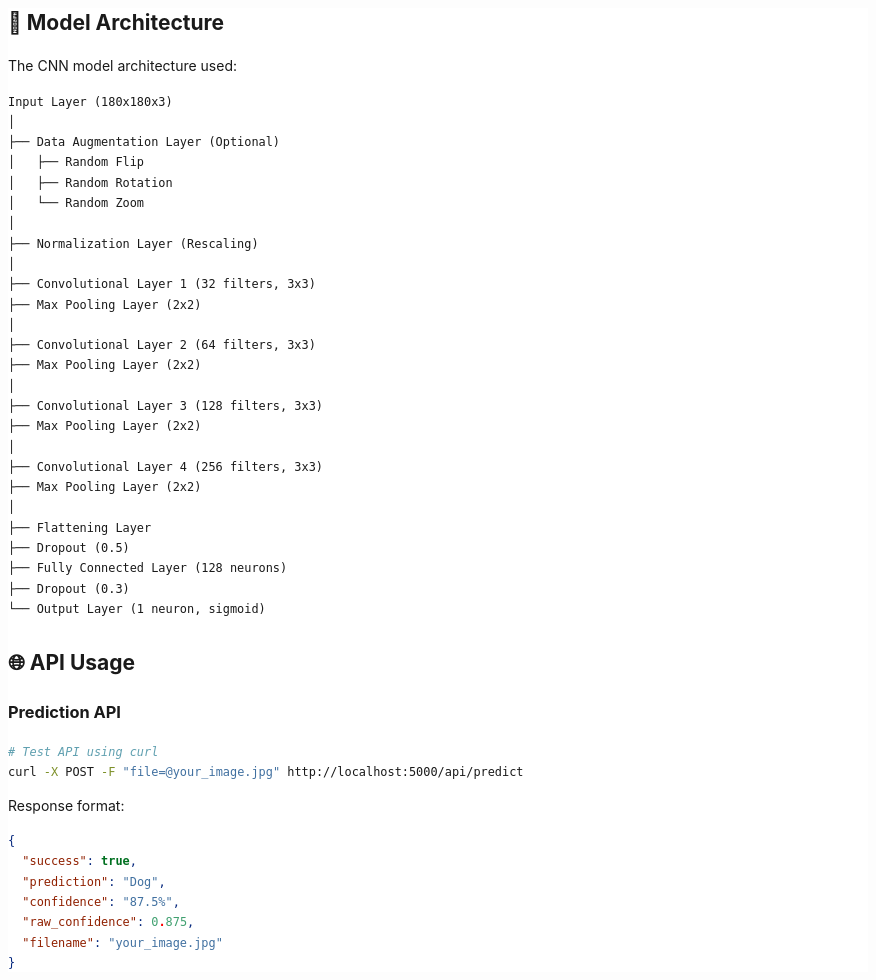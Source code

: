 ## 🔧 Model Architecture

The CNN model architecture used:

```
Input Layer (180x180x3)
│
├── Data Augmentation Layer (Optional)
│   ├── Random Flip
│   ├── Random Rotation
│   └── Random Zoom
│
├── Normalization Layer (Rescaling)
│
├── Convolutional Layer 1 (32 filters, 3x3)
├── Max Pooling Layer (2x2)
│
├── Convolutional Layer 2 (64 filters, 3x3)
├── Max Pooling Layer (2x2)
│
├── Convolutional Layer 3 (128 filters, 3x3)
├── Max Pooling Layer (2x2)
│
├── Convolutional Layer 4 (256 filters, 3x3)
├── Max Pooling Layer (2x2)
│
├── Flattening Layer
├── Dropout (0.5)
├── Fully Connected Layer (128 neurons)
├── Dropout (0.3)
└── Output Layer (1 neuron, sigmoid)
```

## 🌐 API Usage

### Prediction API

```bash
# Test API using curl
curl -X POST -F "file=@your_image.jpg" http://localhost:5000/api/predict
```

Response format:
```json
{
  "success": true,
  "prediction": "Dog",
  "confidence": "87.5%",
  "raw_confidence": 0.875,
  "filename": "your_image.jpg"
}
```
